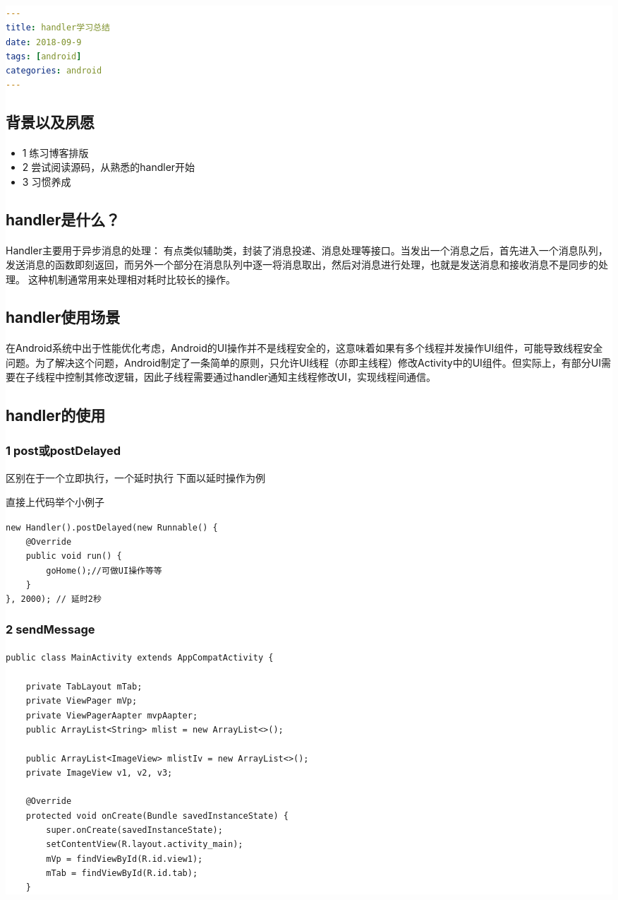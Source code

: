 ```yaml
---
title: handler学习总结
date: 2018-09-9
tags: [android]
categories: android
---
```



## 背景以及夙愿

- 1 练习博客排版
- 2 尝试阅读源码，从熟悉的handler开始
- 3 习惯养成

## handler是什么？

Handler主要用于异步消息的处理： 有点类似辅助类，封装了消息投递、消息处理等接口。当发出一个消息之后，首先进入一个消息队列，发送消息的函数即刻返回，而另外一个部分在消息队列中逐一将消息取出，然后对消息进行处理，也就是发送消息和接收消息不是同步的处理。 这种机制通常用来处理相对耗时比较长的操作。

## handler使用场景

在Android系统中出于性能优化考虑，Android的UI操作并不是线程安全的，这意味着如果有多个线程并发操作UI组件，可能导致线程安全问题。为了解决这个问题，Android制定了一条简单的原则，只允许UI线程（亦即主线程）修改Activity中的UI组件。但实际上，有部分UI需要在子线程中控制其修改逻辑，因此子线程需要通过handler通知主线程修改UI，实现线程间通信。


## handler的使用

###  1 post或postDelayed
区别在于一个立即执行，一个延时执行
下面以延时操作为例

直接上代码举个小例子
```
new Handler().postDelayed(new Runnable() {
    @Override
    public void run() {
        goHome();//可做UI操作等等
    }
}, 2000); // 延时2秒

```

###  2 sendMessage 
```
public class MainActivity extends AppCompatActivity {

    private TabLayout mTab;
    private ViewPager mVp;
    private ViewPagerAapter mvpAapter;
    public ArrayList<String> mlist = new ArrayList<>();

    public ArrayList<ImageView> mlistIv = new ArrayList<>();
    private ImageView v1, v2, v3;

    @Override
    protected void onCreate(Bundle savedInstanceState) {
        super.onCreate(savedInstanceState);
        setContentView(R.layout.activity_main);
        mVp = findViewById(R.id.view1);
        mTab = findViewById(R.id.tab);
    }

```